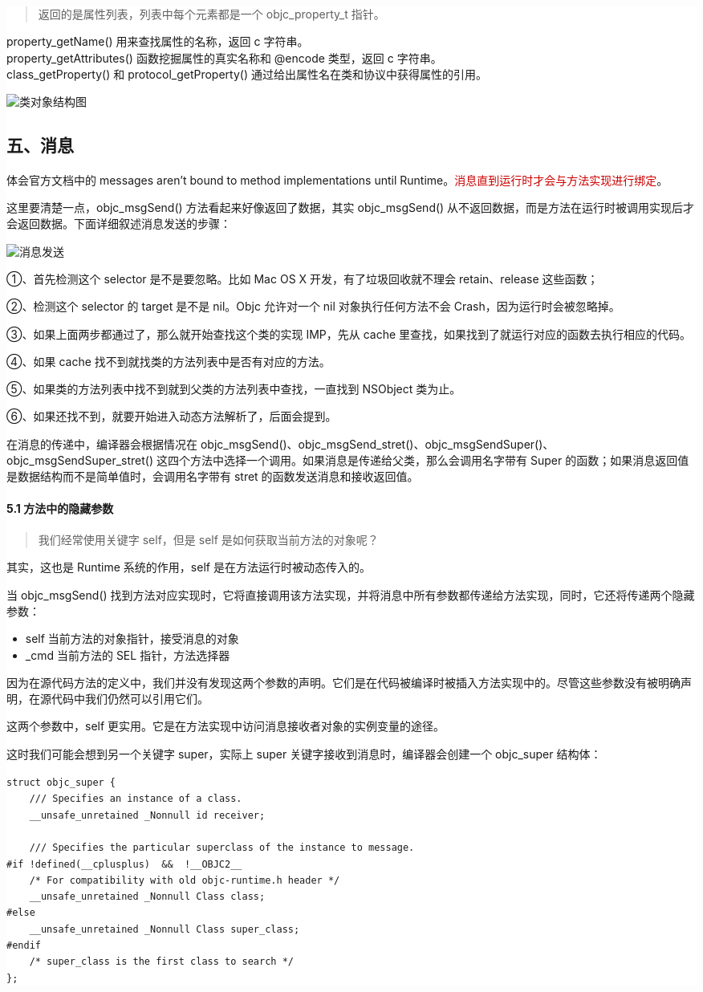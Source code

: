 > 返回的是属性列表，列表中每个元素都是一个 objc\_property\_t 指针。

property\_getName() 用来查找属性的名称，返回 c 字符串。  
property\_getAttributes() 函数挖掘属性的真实名称和 @encode 类型，返回 c 字符串。  
class\_getProperty() 和 protocol\_getProperty() 通过给出属性名在类和协议中获得属性的引用。

![类对象结构图](https://upload-images.jianshu.io/upload_images/5294842-e2cb59d1344df2d8.png?imageMogr2/auto-orient/strip%7CimageView2/2/w/1240)


## 五、消息

体会官方文档中的 messages aren’t bound to method implementations until Runtime。<font color=#cc0000>消息直到运行时才会与方法实现进行绑定</font>。

这里要清楚一点，objc\_msgSend() 方法看起来好像返回了数据，其实 objc\_msgSend() 从不返回数据，而是方法在运行时被调用实现后才会返回数据。下面详细叙述消息发送的步骤：

![消息发送](https://upload-images.jianshu.io/upload_images/5294842-2d3464848b8f4fc2?imageMogr2/auto-orient/strip)

①、首先检测这个 selector 是不是要忽略。比如 Mac OS X 开发，有了垃圾回收就不理会 retain、release 这些函数；

②、检测这个 selector 的 target 是不是 nil。Objc 允许对一个 nil 对象执行任何方法不会 Crash，因为运行时会被忽略掉。

③、如果上面两步都通过了，那么就开始查找这个类的实现 IMP，先从 cache 里查找，如果找到了就运行对应的函数去执行相应的代码。

④、如果 cache 找不到就找类的方法列表中是否有对应的方法。

⑤、如果类的方法列表中找不到就到父类的方法列表中查找，一直找到 NSObject 类为止。

⑥、如果还找不到，就要开始进入动态方法解析了，后面会提到。

在消息的传递中，编译器会根据情况在 objc\_msgSend()、objc\_msgSend\_stret()、objc\_msgSendSuper()、objc\_msgSendSuper\_stret() 这四个方法中选择一个调用。如果消息是传递给父类，那么会调用名字带有 Super 的函数；如果消息返回值是数据结构而不是简单值时，会调用名字带有 stret 的函数发送消息和接收返回值。

#### 5.1 方法中的隐藏参数

> 我们经常使用关键字 self，但是 self 是如何获取当前方法的对象呢？

其实，这也是 Runtime 系统的作用，self 是在方法运行时被动态传入的。

当 objc\_msgSend() 找到方法对应实现时，它将直接调用该方法实现，并将消息中所有参数都传递给方法实现，同时，它还将传递两个隐藏参数：

*   self 当前方法的对象指针，接受消息的对象
*   \_cmd 当前方法的 SEL 指针，方法选择器

因为在源代码方法的定义中，我们并没有发现这两个参数的声明。它们是在代码被编译时被插入方法实现中的。尽管这些参数没有被明确声明，在源代码中我们仍然可以引用它们。

这两个参数中，self 更实用。它是在方法实现中访问消息接收者对象的实例变量的途径。

这时我们可能会想到另一个关键字 super，实际上 super 关键字接收到消息时，编译器会创建一个 objc\_super 结构体：

```objc
struct objc_super {
    /// Specifies an instance of a class.
    __unsafe_unretained _Nonnull id receiver;

    /// Specifies the particular superclass of the instance to message. 
#if !defined(__cplusplus)  &&  !__OBJC2__
    /* For compatibility with old objc-runtime.h header */
    __unsafe_unretained _Nonnull Class class;
#else
    __unsafe_unretained _Nonnull Class super_class;
#endif
    /* super_class is the first class to search */
};
```
